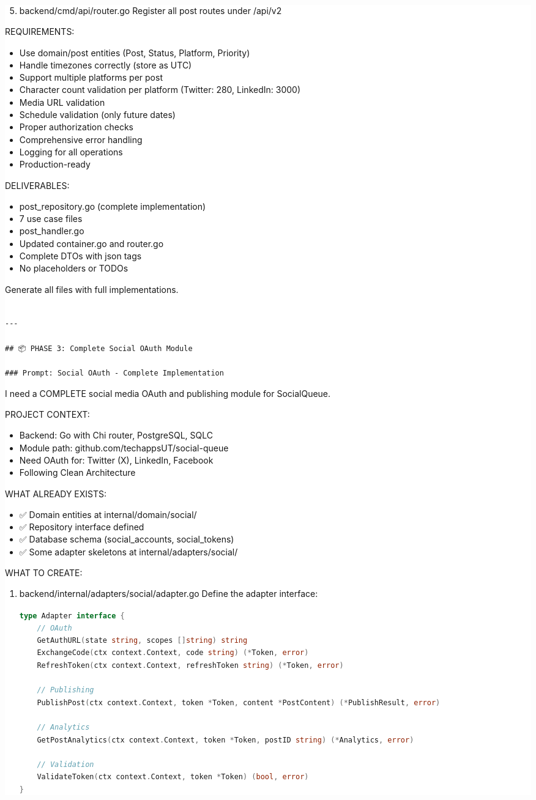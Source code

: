 5. backend/cmd/api/router.go
   Register all post routes under /api/v2

REQUIREMENTS:
- Use domain/post entities (Post, Status, Platform, Priority)
- Handle timezones correctly (store as UTC)
- Support multiple platforms per post
- Character count validation per platform (Twitter: 280, LinkedIn: 3000)
- Media URL validation
- Schedule validation (only future dates)
- Proper authorization checks
- Comprehensive error handling
- Logging for all operations
- Production-ready

DELIVERABLES:
- post_repository.go (complete implementation)
- 7 use case files
- post_handler.go
- Updated container.go and router.go
- Complete DTOs with json tags
- No placeholders or TODOs

Generate all files with full implementations.
```

---

## 📦 PHASE 3: Complete Social OAuth Module

### Prompt: Social OAuth - Complete Implementation

```
I need a COMPLETE social media OAuth and publishing module for SocialQueue.

PROJECT CONTEXT:
- Backend: Go with Chi router, PostgreSQL, SQLC
- Module path: github.com/techappsUT/social-queue
- Need OAuth for: Twitter (X), LinkedIn, Facebook
- Following Clean Architecture

WHAT ALREADY EXISTS:
- ✅ Domain entities at internal/domain/social/
- ✅ Repository interface defined
- ✅ Database schema (social_accounts, social_tokens)
- ✅ Some adapter skeletons at internal/adapters/social/

WHAT TO CREATE:

1. backend/internal/adapters/social/adapter.go
   Define the adapter interface:
   ```go
   type Adapter interface {
       // OAuth
       GetAuthURL(state string, scopes []string) string
       ExchangeCode(ctx context.Context, code string) (*Token, error)
       RefreshToken(ctx context.Context, refreshToken string) (*Token, error)
       
       // Publishing
       PublishPost(ctx context.Context, token *Token, content *PostContent) (*PublishResult, error)
       
       // Analytics
       GetPostAnalytics(ctx context.Context, token *Token, postID string) (*Analytics, error)
       
       // Validation
       ValidateToken(ctx context.Context, token *Token) (bool, error)
   }
   ```